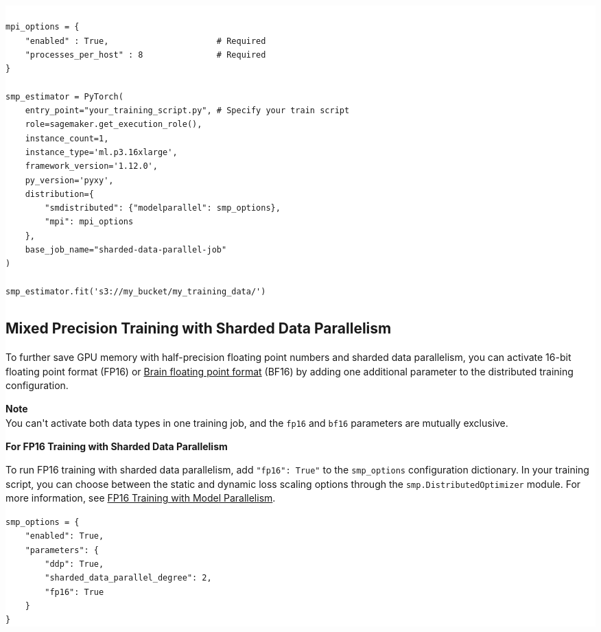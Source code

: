 ```

mpi_options = {
    "enabled" : True,                      # Required
    "processes_per_host" : 8               # Required
}

smp_estimator = PyTorch(
    entry_point="your_training_script.py", # Specify your train script
    role=sagemaker.get_execution_role(),
    instance_count=1,
    instance_type='ml.p3.16xlarge',
    framework_version='1.12.0',
    py_version='pyxy',
    distribution={
        "smdistributed": {"modelparallel": smp_options},
        "mpi": mpi_options
    },
    base_job_name="sharded-data-parallel-job"
)

smp_estimator.fit('s3://my_bucket/my_training_data/')
```

## Mixed Precision Training with Sharded Data Parallelism<a name="model-parallel-extended-features-pytorch-sharded-data-parallelism-16bits-training"></a>

To further save GPU memory with half\-precision floating point numbers and sharded data parallelism, you can activate 16\-bit floating point format \(FP16\) or [Brain floating point format](https://en.wikichip.org/wiki/brain_floating-point_format) \(BF16\) by adding one additional parameter to the distributed training configuration\.

**Note**  
You can't activate both data types in one training job, and the `fp16` and `bf16` parameters are mutually exclusive\.

**For FP16 Training with Sharded Data Parallelism**

To run FP16 training with sharded data parallelism, add `"fp16": True"` to the `smp_options` configuration dictionary\. In your training script, you can choose between the static and dynamic loss scaling options through the `smp.DistributedOptimizer` module\. For more information, see [FP16 Training with Model Parallelism](model-parallel-extended-features-pytorch-fp16.md)\.

```
smp_options = {
    "enabled": True,
    "parameters": {
        "ddp": True,
        "sharded_data_parallel_degree": 2,
        "fp16": True
    }
}
```
